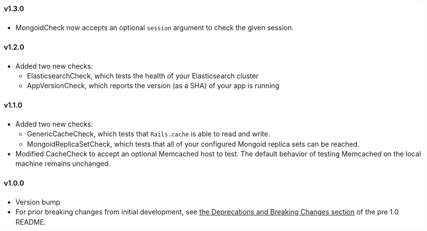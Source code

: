 #### v1.3.0

* MongoidCheck now accepts an optional `session` argument to check the given session.

#### v1.2.0

* Added two new checks:
  * ElasticsearchCheck, which tests the health of your Elasticsearch cluster
  * AppVersionCheck, which reports the version (as a SHA) of your app is running

#### v1.1.0

* Added two new checks:
  * GenericCacheCheck, which tests that `Rails.cache` is able to read and write.
  * MongoidReplicaSetCheck, which tests that all of your configured Mongoid replica sets can be reached.
* Modified CacheCheck to accept an optional Memcached host to test. The default behavior of testing Memcached on the local machine remains unchanged.

#### v1.0.0

* Version bump
* For prior breaking changes from initial development, see [the Deprecations and Breaking Changes section](https://github.com/emmahsax/okcomputer/blob/3f6708b333ddaf7ecc14d8c2b163335d46343f66/README.markdown#deprecations-and-breaking-changes) of the pre 1.0 README.

